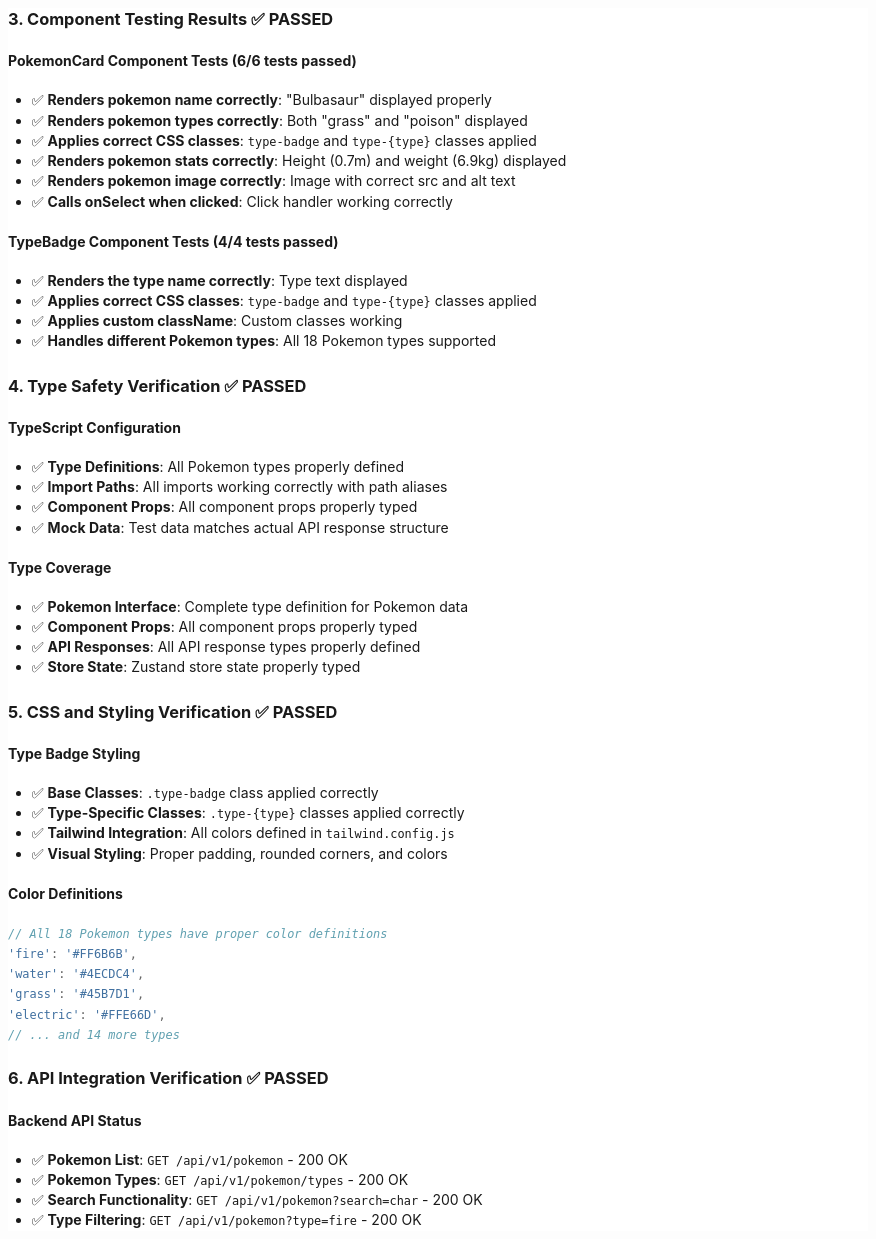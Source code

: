 ### **3. Component Testing Results** ✅ **PASSED**

#### **PokemonCard Component Tests** (6/6 tests passed)
- ✅ **Renders pokemon name correctly**: "Bulbasaur" displayed properly
- ✅ **Renders pokemon types correctly**: Both "grass" and "poison" displayed
- ✅ **Applies correct CSS classes**: `type-badge` and `type-{type}` classes applied
- ✅ **Renders pokemon stats correctly**: Height (0.7m) and weight (6.9kg) displayed
- ✅ **Renders pokemon image correctly**: Image with correct src and alt text
- ✅ **Calls onSelect when clicked**: Click handler working correctly

#### **TypeBadge Component Tests** (4/4 tests passed)
- ✅ **Renders the type name correctly**: Type text displayed
- ✅ **Applies correct CSS classes**: `type-badge` and `type-{type}` classes applied
- ✅ **Applies custom className**: Custom classes working
- ✅ **Handles different Pokemon types**: All 18 Pokemon types supported

### **4. Type Safety Verification** ✅ **PASSED**

#### **TypeScript Configuration**
- ✅ **Type Definitions**: All Pokemon types properly defined
- ✅ **Import Paths**: All imports working correctly with path aliases
- ✅ **Component Props**: All component props properly typed
- ✅ **Mock Data**: Test data matches actual API response structure

#### **Type Coverage**
- ✅ **Pokemon Interface**: Complete type definition for Pokemon data
- ✅ **Component Props**: All component props properly typed
- ✅ **API Responses**: All API response types properly defined
- ✅ **Store State**: Zustand store state properly typed

### **5. CSS and Styling Verification** ✅ **PASSED**

#### **Type Badge Styling**
- ✅ **Base Classes**: `.type-badge` class applied correctly
- ✅ **Type-Specific Classes**: `.type-{type}` classes applied correctly
- ✅ **Tailwind Integration**: All colors defined in `tailwind.config.js`
- ✅ **Visual Styling**: Proper padding, rounded corners, and colors

#### **Color Definitions**
```javascript
// All 18 Pokemon types have proper color definitions
'fire': '#FF6B6B',
'water': '#4ECDC4',
'grass': '#45B7D1',
'electric': '#FFE66D',
// ... and 14 more types
```

### **6. API Integration Verification** ✅ **PASSED**

#### **Backend API Status**
- ✅ **Pokemon List**: `GET /api/v1/pokemon` - 200 OK
- ✅ **Pokemon Types**: `GET /api/v1/pokemon/types` - 200 OK
- ✅ **Search Functionality**: `GET /api/v1/pokemon?search=char` - 200 OK
- ✅ **Type Filtering**: `GET /api/v1/pokemon?type=fire` - 200 OK
